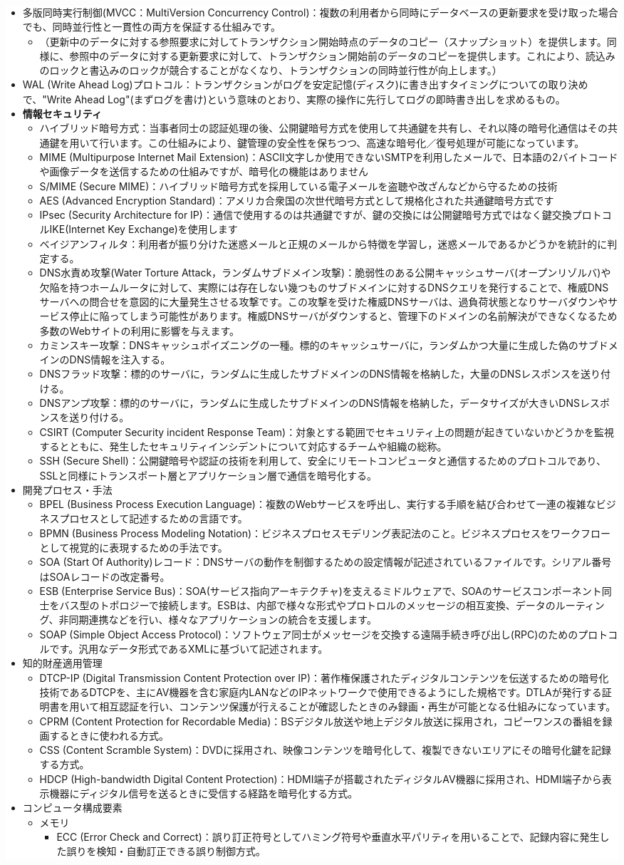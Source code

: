   * 多版同時実行制御(MVCC：MultiVersion Concurrency Control)：複数の利用者から同時にデータベースの更新要求を受け取った場合でも、同時並行性と一貫性の両方を保証する仕組みです。
    * （更新中のデータに対する参照要求に対してトランザクション開始時点のデータのコピー（スナップショット）を提供します。同様に、参照中のデータに対する更新要求に対して、トランザクション開始前のデータのコピーを提供します。これにより、読込みのロックと書込みのロックが競合することがなくなり、トランザクションの同時並行性が向上します。）
  * WAL (Write Ahead Log)プロトコル：トランザクションがログを安定記憶(ディスク)に書き出すタイミングについての取り決めで、"Write Ahead Log"(まずログを書け)という意味のとおり、実際の操作に先行してログの即時書き出しを求めるもの。
* **情報セキュリティ**
  * ハイブリッド暗号方式：当事者同士の認証処理の後、公開鍵暗号方式を使用して共通鍵を共有し、それ以降の暗号化通信はその共通鍵を用いて行います。この仕組みにより、鍵管理の安全性を保ちつつ、高速な暗号化／復号処理が可能になっています。
  * MIME (Multipurpose Internet Mail Extension)：ASCII文字しか使用できないSMTPを利用したメールで、日本語の2バイトコードや画像データを送信するための仕組みですが、暗号化の機能はありません
  * S/MIME (Secure MIME)：ハイブリッド暗号方式を採用している電子メールを盗聴や改ざんなどから守るための技術
  * AES (Advanced Encryption Standard)：アメリカ合衆国の次世代暗号方式として規格化された共通鍵暗号方式です
  * IPsec (Security Architecture for IP)：通信で使用するのは共通鍵ですが、鍵の交換には公開鍵暗号方式ではなく鍵交換プロトコルIKE(Internet Key Exchange)を使用します
  * ベイジアンフィルタ：利用者が振り分けた迷惑メールと正規のメールから特徴を学習し，迷惑メールであるかどうかを統計的に判定する。
  * DNS水責め攻撃(Water Torture Attack，ランダムサブドメイン攻撃)：脆弱性のある公開キャッシュサーバ(オープンリゾルバ)や欠陥を持つホームルータに対して、実際には存在しない幾つものサブドメインに対するDNSクエリを発行することで、権威DNSサーバへの問合せを意図的に大量発生させる攻撃です。この攻撃を受けた権威DNSサーバは、過負荷状態となりサーバダウンやサービス停止に陥ってしまう可能性があります。権威DNSサーバがダウンすると、管理下のドメインの名前解決ができなくなるため多数のWebサイトの利用に影響を与えます。
  * カミンスキー攻撃：DNSキャッシュポイズニングの一種。標的のキャッシュサーバに，ランダムかつ大量に生成した偽のサブドメインのDNS情報を注入する。
  * DNSフラッド攻撃：標的のサーバに，ランダムに生成したサブドメインのDNS情報を格納した，大量のDNSレスポンスを送り付ける。
  * DNSアンプ攻撃：標的のサーバに，ランダムに生成したサブドメインのDNS情報を格納した，データサイズが大きいDNSレスポンスを送り付ける。
  * CSIRT (Computer Security incident Response Team)：対象とする範囲でセキュリティ上の問題が起きていないかどうかを監視するとともに、発生したセキュリティインシデントについて対応するチームや組織の総称。
  * SSH (Secure Shell)：公開鍵暗号や認証の技術を利用して、安全にリモートコンピュータと通信するためのプロトコルであり、SSLと同様にトランスポート層とアプリケーション層で通信を暗号化する。
*  開発プロセス・手法
   * BPEL (Business Process Execution Language)：複数のWebサービスを呼出し、実行する手順を結び合わせて一連の複雑なビジネスプロセスとして記述するための言語です。
   * BPMN (Business Process Modeling Notation)：ビジネスプロセスモデリング表記法のこと。ビジネスプロセスをワークフローとして視覚的に表現するための手法です。
   * SOA (Start Of Authority)レコード：DNSサーバの動作を制御するための設定情報が記述されているファイルです。シリアル番号はSOAレコードの改定番号。
   * ESB (Enterprise Service Bus)：SOA(サービス指向アーキテクチャ)を支えるミドルウェアで、SOAのサービスコンポーネント同士をバス型のトポロジーで接続します。ESBは、内部で様々な形式やプロトロルのメッセージの相互変換、データのルーティング、非同期連携などを行い、様々なアプリケーションの統合を支援します。
   * SOAP (Simple Object Access Protocol)：ソフトウェア同士がメッセージを交換する遠隔手続き呼び出し(RPC)のためのプロトコルです。汎用なデータ形式であるXMLに基づいて記述されます。
* 知的財産適用管理
  * DTCP-IP (Digital Transmission Content Protection over IP)：著作権保護されたディジタルコンテンツを伝送するための暗号化技術であるDTCPを、主にAV機器を含む家庭内LANなどのIPネットワークで使用できるようにした規格です。DTLAが発行する証明書を用いて相互認証を行い、コンテンツ保護が行えることが確認したときのみ録画・再生が可能となる仕組みになっています。
  * CPRM (Content Protection for Recordable Media)：BSデジタル放送や地上デジタル放送に採用され，コピーワンスの番組を録画するときに使われる方式。
  * CSS (Content Scramble System)：DVDに採用され、映像コンテンツを暗号化して、複製できないエリアにその暗号化鍵を記録する方式。
  * HDCP (High-bandwidth Digital Content Protection)：HDMI端子が搭載されたディジタルAV機器に採用され、HDMI端子から表示機器にディジタル信号を送るときに受信する経路を暗号化する方式。
* コンピュータ構成要素
  * メモリ
    * ECC (Error Check and Correct)：誤り訂正符号としてハミング符号や垂直水平パリティを用いることで、記録内容に発生した誤りを検知・自動訂正できる誤り制御方式。
